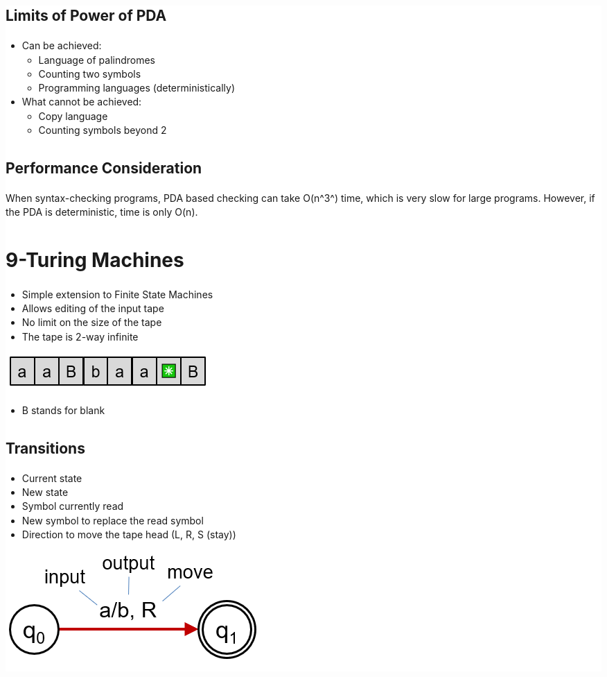 

## Limits of Power of PDA

* Can be achieved:
  * Language of palindromes
  * Counting two symbols
  * Programming languages (deterministically)
* What cannot be achieved:
  * Copy language
  * Counting symbols beyond 2



## Performance Consideration

When syntax-checking programs, PDA based checking can take O(n^3^) time, which is very slow for large programs. However, if the PDA is deterministic, time is only O(n).



# 9-Turing Machines

* Simple extension to Finite State Machines
* Allows editing of the input tape
* No limit on the size of the tape
* The tape is 2-way infinite

<img src="images/tape.PNG">

* B stands for blank



## Transitions

* Current state
* New state
* Symbol currently read
* New symbol to replace the read symbol
* Direction to move the tape head (L, R, S (stay))

<img src="images/transition.PNG">
